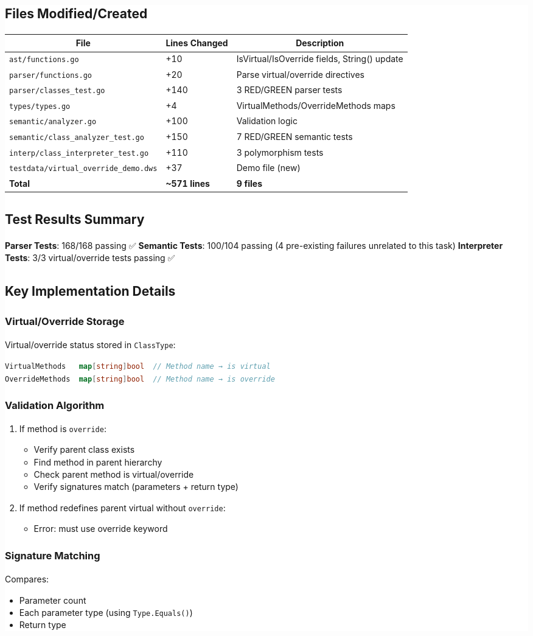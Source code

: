 ## Files Modified/Created

| File | Lines Changed | Description |
|------|--------------|-------------|
| `ast/functions.go` | +10 | IsVirtual/IsOverride fields, String() update |
| `parser/functions.go` | +20 | Parse virtual/override directives |
| `parser/classes_test.go` | +140 | 3 RED/GREEN parser tests |
| `types/types.go` | +4 | VirtualMethods/OverrideMethods maps |
| `semantic/analyzer.go` | +100 | Validation logic |
| `semantic/class_analyzer_test.go` | +150 | 7 RED/GREEN semantic tests |
| `interp/class_interpreter_test.go` | +110 | 3 polymorphism tests |
| `testdata/virtual_override_demo.dws` | +37 | Demo file (new) |
| **Total** | **~571 lines** | **9 files** |

## Test Results Summary

**Parser Tests**: 168/168 passing ✅
**Semantic Tests**: 100/104 passing (4 pre-existing failures unrelated to this task)
**Interpreter Tests**: 3/3 virtual/override tests passing ✅

## Key Implementation Details

### Virtual/Override Storage

Virtual/override status stored in `ClassType`:
```go
VirtualMethods   map[string]bool  // Method name → is virtual
OverrideMethods  map[string]bool  // Method name → is override
```

### Validation Algorithm

1. If method is `override`:
   - Verify parent class exists
   - Find method in parent hierarchy
   - Check parent method is virtual/override
   - Verify signatures match (parameters + return type)

2. If method redefines parent virtual without `override`:
   - Error: must use override keyword

### Signature Matching

Compares:
- Parameter count
- Each parameter type (using `Type.Equals()`)
- Return type
